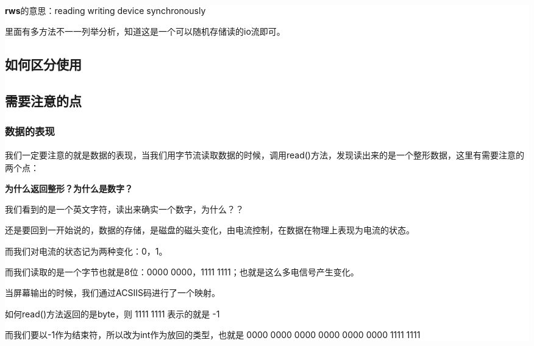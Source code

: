 **rws**的意思：reading writing device synchronously

里面有多方法不一一列举分析，知道这是一个可以随机存储读的io流即可。



## 如何区分使用









## 需要注意的点

### 数据的表现

我们一定要注意的就是数据的表现，当我们用字节流读取数据的时候，调用read()方法，发现读出来的是一个整形数据，这里有需要注意的两个点：

**为什么返回整形？为什么是数字？**

我们看到的是一个英文字符，读出来确实一个数字，为什么？？

还是要回到一开始说的，数据的存储，是磁盘的磁头变化，由电流控制，在数据在物理上表现为电流的状态。

而我们对电流的状态记为两种变化：0，1。

而我们读取的是一个字节也就是8位：0000 0000，1111 1111；也就是这么多电信号产生变化。

当屏幕输出的时候，我们通过ACSIIS码进行了一个映射。

如何read()方法返回的是byte，则 1111 1111 表示的就是 -1

而我们要以-1作为结束符，所以改为int作为放回的类型，也就是 0000 0000 0000 0000 0000 0000 1111 1111



 

